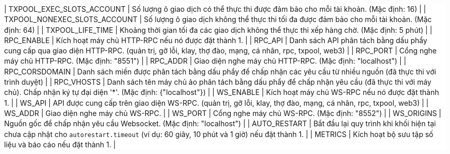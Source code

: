 | TXPOOL_EXEC_SLOTS_ACCOUNT    | Số lượng ô giao dịch có thể thực thi được đảm bảo cho mỗi tài khoản. (Mặc định: 16)                                                                                                                                                                                                                    |
| TXPOOL_NONEXEC_SLOTS_ACCOUNT | Số lượng ô giao dịch không thể thực thi tối đa được đảm bảo cho mỗi tài khoản. (Mặc định: 64)                                                                                                                                                                                                          |
| TXPOOL_LIFE_TIME                                  | Khoảng thời gian tối đa các giao dịch không thể thực thi xếp hàng chờ. (Mặc định: 5 phút)                                                                                                                                                                                                              |
| RPC_ENABLE                                                             | Kích hoạt máy chủ HTTP-RPC nếu nó được đặt thành 1.                                                                                                                                                                                                                                                                       |
| RPC_API                                                                | Danh sách API phân tách bằng dấu phẩy cung cấp qua giao diện HTTP-RPC.  (quản trị, gỡ lỗi, klay, thợ đào, mạng, cá nhân, rpc, txpool, web3)                                                                                                                                                            |
| RPC_PORT                                                               | Cổng nghe máy chủ HTTP-RPC. (Mặc định: "8551")                                                                                                                                                                                                                                                         |
| RPC_ADDR                                                               | Giao diện nghe máy chủ HTTP-RPC. (Mặc định: "localhost")                                                                                                                                                                                                                                               |
| RPC_CORSDOMAIN                                                         | Danh sách miền được phân tách bằng dấu phẩy để chấp nhận các yêu cầu từ nhiều nguồn (đã thực thi với trình duyệt)                                                                                                                                                                                      |
| RPC_VHOSTS                                                             | Danh sách tên máy chủ ảo phân tách bằng dấu phẩy để chấp nhận yêu cầu (đã thực thi với máy chủ). Chấp nhận ký tự đại diện '\*'. (Mặc định: {"localhost"})                                                                                                                           |
| WS_ENABLE                                                              | Kích hoạt máy chủ WS-RPC nếu nó được đặt thành 1.                                                                                                                                                                                                                                                                         |
| WS_API                                                                 | API được cung cấp trên giao diện WS-RPC.  (quản trị, gỡ lỗi, klay, thợ đào, mạng, cá nhân, rpc, txpool, web3)                                                                                                                                                                                          |
| WS_ADDR                                                                | Giao diện nghe máy chủ WS-RPC.                                                                                                                                                                                                                                                                                            |
| WS_PORT                                                                | Cổng nghe máy chủ WS-RPC. (Mặc định: "8552")                                                                                                                                                                                                                                                           |
| WS_ORIGINS                                                             | Nguồn gốc để chấp nhận yêu cầu Websocket. (Mặc định: "localhost")                                                                                                                                                                                                                                      |
| AUTO_RESTART                                                           | Bắt đầu lại quy trình khi khối hiện tại chưa cập nhật cho `autorestart.timeout` (ví dụ: 60 giây, 10 phút và 1 giờ) nếu đặt thành 1.                                                                                                                                                                    |
| METRICS                                                                                     | Kích hoạt bộ sưu tập số liệu và báo cáo nếu đặt thành 1.                                                                                                                                                                                                                                                                  |